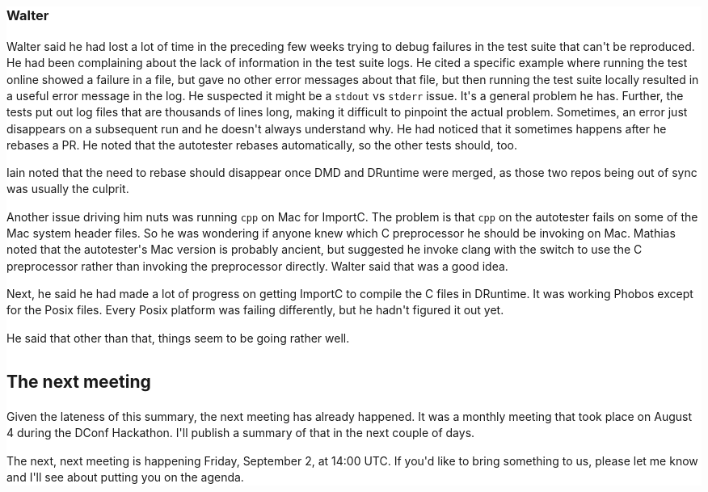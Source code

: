 ### Walter
Walter said he had lost a lot of time in the preceding few weeks trying to debug failures in the test suite that can't be reproduced. He had been complaining about the lack of information in the test suite logs. He cited a specific example where running the test online showed a failure in a file, but gave no other error messages about that file, but then running the test suite locally resulted in a useful error message in the log. He suspected it might be a `stdout` vs `stderr` issue. It's a general problem he has. Further, the tests put out log files that are thousands of lines long, making it difficult to pinpoint the actual problem. Sometimes, an error just disappears on a subsequent run and he doesn't always understand why. He had noticed that it sometimes happens after he rebases a PR. He noted that the autotester rebases automatically, so the other tests should, too.

Iain noted that the need to rebase should disappear once DMD and DRuntime were merged, as those two repos being out of sync was usually the culprit.

Another issue driving him nuts was running `cpp` on Mac for ImportC. The problem is that `cpp` on the autotester fails on some of the Mac system header files. So he was wondering if anyone knew which C preprocessor he should be invoking on Mac. Mathias noted that the autotester's Mac version is probably ancient, but suggested he invoke clang with the switch to use the C preprocessor rather than invoking the preprocessor directly. Walter said that was a good idea.

Next, he said he had made a lot of progress on getting ImportC to compile the C files in DRuntime. It was working Phobos except for the Posix files. Every Posix platform was failing differently, but he hadn't figured it out yet.

He said that other than that, things seem to be going rather well.

## The next meeting
Given the lateness of this summary, the next meeting has already happened. It was a monthly meeting that took place on August 4 during the DConf Hackathon. I'll publish a summary of that in the next couple of days.

The next, next meeting is happening Friday, September 2, at 14:00 UTC. If you'd like to bring something to us, please let me know and I'll see about putting you on the agenda.